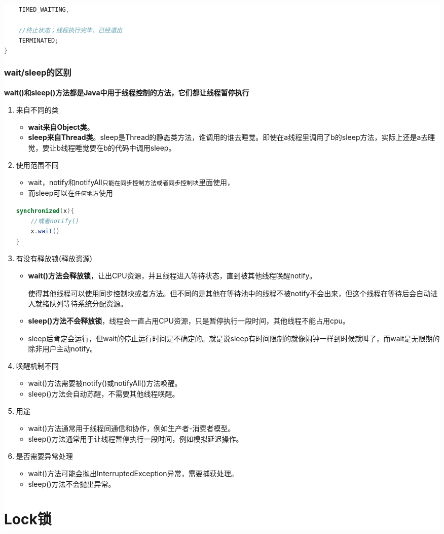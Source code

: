 ```java
    TIMED_WAITING,
    
    //终止状态；线程执行完毕，已经退出
    TERMINATED;
}
```

### wait/sleep的区别

**wait()和sleep()方法都是Java中用于线程控制的方法，它们都让线程暂停执行**

1. 来自不同的类

   - **wait来自Object类**。
   - **sleep来自Thread类**。sleep是Thread的静态类方法，谁调用的谁去睡觉。即使在a线程里调用了b的sleep方法，实际上还是a去睡觉，要让b线程睡觉要在b的代码中调用sleep。

2. 使用范围不同

   - wait，notify和notifyAll`只能在同步控制方法或者同步控制块`里面使用，
   - 而sleep可以在`任何地方`使用

   ```java
   synchronized(x){
       //或者notify()
       x.wait()
   }
   ```

3. 有没有释放锁(释放资源)

   - **wait()方法会释放锁**，让出CPU资源，并且线程进入等待状态，直到被其他线程唤醒notify。

     使得其他线程可以使用同步控制块或者方法。但不同的是其他在等待池中的线程不被notify不会出来，但这个线程在等待后会自动进入就绪队列等待系统分配资源。

   - **sleep()方法不会释放锁**，线程会一直占用CPU资源，只是暂停执行一段时间，其他线程不能占用cpu。

   - sleep后肯定会运行，但wait的停止运行时间是不确定的。就是说sleep有时间限制的就像闹钟一样到时候就叫了，而wait是无限期的除非用户主动notify。  

4. 唤醒机制不同

   - wait()方法需要被notify()或notifyAll()方法唤醒。
   - sleep()方法会自动苏醒，不需要其他线程唤醒。

5. 用途

   - wait()方法通常用于线程间通信和协作，例如生产者-消费者模型。
   - sleep()方法通常用于让线程暂停执行一段时间，例如模拟延迟操作。

6. 是否需要异常处理

   - wait()方法可能会抛出InterruptedException异常，需要捕获处理。
   - sleep()方法不会抛出异常。

# Lock锁


